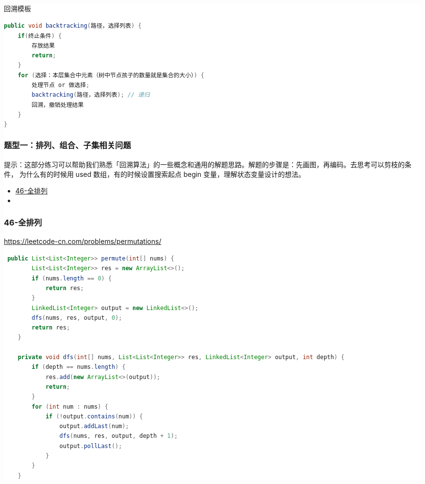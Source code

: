 回溯模板

```java
public void backtracking(路径，选择列表) {
    if(终止条件) {
        存放结果
        return;
    }
    for (选择：本层集合中元素（树中节点孩子的数量就是集合的大小）) {
        处理节点 or 做选择;
        backtracking(路径，选择列表); // 递归
        回溯，撤销处理结果
    }
}
```

### 题型一：排列、组合、子集相关问题

提示：这部分练习可以帮助我们熟悉「回溯算法」的一些概念和通用的解题思路。解题的步骤是：先画图，再编码。去思考可以剪枝的条件， 为什么有的时候用 used 数组，有的时候设置搜索起点 begin 变量，理解状态变量设计的想法。

- [46-全排列](https://leetcode-cn.com/problems/permutations/)
- 



### 46-全排列

https://leetcode-cn.com/problems/permutations/

```java
 public List<List<Integer>> permute(int[] nums) {
        List<List<Integer>> res = new ArrayList<>();
        if (nums.length == 0) {
            return res;
        }
        LinkedList<Integer> output = new LinkedList<>();
        dfs(nums, res, output, 0);
        return res;
    }

    private void dfs(int[] nums, List<List<Integer>> res, LinkedList<Integer> output, int depth) {
        if (depth == nums.length) {
            res.add(new ArrayList<>(output));
            return;
        }
        for (int num : nums) {
            if (!output.contains(num)) {
                output.addLast(num);
                dfs(nums, res, output, depth + 1);
                output.pollLast();
            }
        }
    }
```
